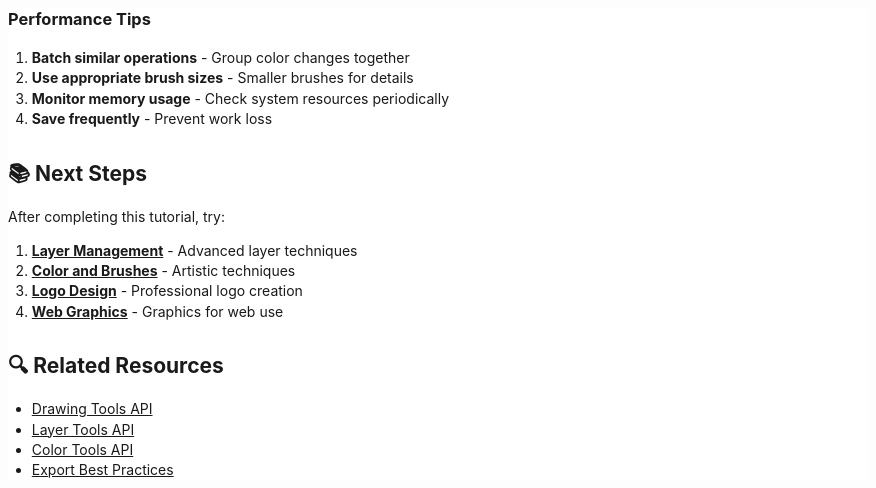 ### Performance Tips

1. **Batch similar operations** - Group color changes together
2. **Use appropriate brush sizes** - Smaller brushes for details
3. **Monitor memory usage** - Check system resources periodically
4. **Save frequently** - Prevent work loss

## 📚 Next Steps

After completing this tutorial, try:

1. **[Layer Management](layer-management.md)** - Advanced layer techniques
2. **[Color and Brushes](color-and-brushes.md)** - Artistic techniques
3. **[Logo Design](../real-world-projects/logo-design.md)** - Professional logo creation
4. **[Web Graphics](../real-world-projects/web-graphics.md)** - Graphics for web use

## 🔍 Related Resources

- [Drawing Tools API](../../api-reference/tools/drawing-tools.md)
- [Layer Tools API](../../api-reference/tools/layer-tools.md)
- [Color Tools API](../../api-reference/tools/color-tools.md)
- [Export Best Practices](../../user-guide/advanced-features.md#export-optimization)